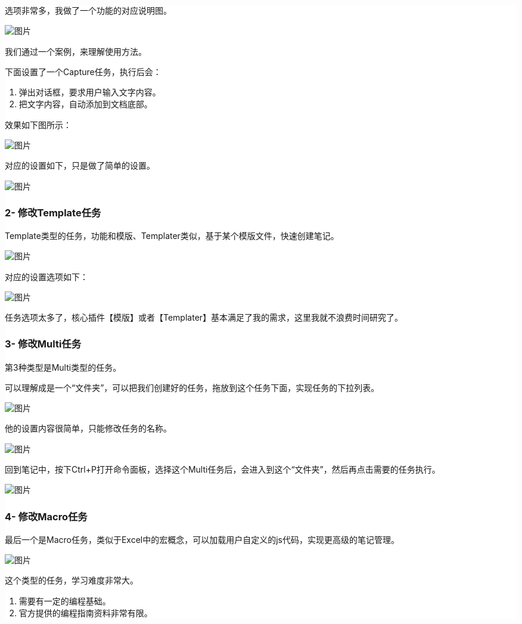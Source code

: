 选项非常多，我做了一个功能的对应说明图。

![图片](https://mmbiz.qpic.cn/sz_mmbiz_png/VpIHXp1jib5S29Uqw9G1PWXyLC2JppfjYo7LC14ueVeRGes73NQ6QPLianQxzlibMrgc5RNPcz3bUaUBTels1lAnQ/640?wx_fmt=png&from=appmsg&tp=webp&wxfrom=5&wx_lazy=1&wx_co=1)

我们通过一个案例，来理解使用方法。

下面设置了一个Capture任务，执行后会：

1. 弹出对话框，要求用户输入文字内容。
2. 把文字内容，自动添加到文档底部。

效果如下图所示：

![图片](https://mmbiz.qpic.cn/sz_mmbiz_gif/VpIHXp1jib5S29Uqw9G1PWXyLC2JppfjYZUd0jb8sqrib1ogT3D5sxV0WS0zNiaIBnWfEOxdkUJG3wIm5US0WG7tw/640?wx_fmt=gif&from=appmsg&tp=webp&wxfrom=5&wx_lazy=1&wx_co=1)

对应的设置如下，只是做了简单的设置。

![图片](https://mmbiz.qpic.cn/sz_mmbiz_gif/VpIHXp1jib5S29Uqw9G1PWXyLC2JppfjYKgWej98A5WKxgqgcLFLcLut0CPVMvuWpL7ib6WWtuuJJhh2qm5MRLSQ/640?wx_fmt=gif&from=appmsg&tp=webp&wxfrom=5&wx_lazy=1&wx_co=1)

### 2- 修改Template任务

Template类型的任务，功能和模版、Templater类似，基于某个模版文件，快速创建笔记。

![图片](https://mmbiz.qpic.cn/sz_mmbiz_png/VpIHXp1jib5S29Uqw9G1PWXyLC2JppfjYzshxB9icmRDKsC4vI6m1rAr1buNdINvkiaY5udmek0zF99GnCKNTyDfA/640?wx_fmt=png&from=appmsg&tp=webp&wxfrom=5&wx_lazy=1&wx_co=1)

对应的设置选项如下：

![图片](https://mmbiz.qpic.cn/sz_mmbiz_png/VpIHXp1jib5S29Uqw9G1PWXyLC2JppfjYClBLEuJ13DSE7icREksTqjJk0MCKlK2Ojgl610sQUXUClmLbOASn7ew/640?wx_fmt=png&from=appmsg&tp=webp&wxfrom=5&wx_lazy=1&wx_co=1)

任务选项太多了，核心插件【模版】或者【Templater】基本满足了我的需求，这里我就不浪费时间研究了。

### 3- 修改Multi任务

第3种类型是Multi类型的任务。

可以理解成是一个“文件夹”，可以把我们创建好的任务，拖放到这个任务下面，实现任务的下拉列表。

![图片](https://mmbiz.qpic.cn/sz_mmbiz_gif/VpIHXp1jib5S29Uqw9G1PWXyLC2JppfjYd3YbiaHFjySuDPHI5q9fllet6L9kRMFDtVVKiaoJf0fMQM1rheceIHxg/640?wx_fmt=gif&from=appmsg&tp=webp&wxfrom=5&wx_lazy=1&wx_co=1)

他的设置内容很简单，只能修改任务的名称。

![图片](https://mmbiz.qpic.cn/sz_mmbiz_gif/VpIHXp1jib5S29Uqw9G1PWXyLC2JppfjY7veeFHaYxSwjaopUsRKlfBO1Rkh7j2p9ZzDqVkJMqiaegZib7OTMDBOA/640?wx_fmt=gif&from=appmsg&tp=webp&wxfrom=5&wx_lazy=1&wx_co=1)

回到笔记中，按下Ctrl+P打开命令面板，选择这个Multi任务后，会进入到这个“文件夹”，然后再点击需要的任务执行。

![图片](https://mmbiz.qpic.cn/sz_mmbiz_gif/VpIHXp1jib5S29Uqw9G1PWXyLC2JppfjYibicwDkR1caU5bLCPicnjmqdgNzMnmzOewynrosdk6r0z7b8TzHltTU5w/640?wx_fmt=gif&from=appmsg&tp=webp&wxfrom=5&wx_lazy=1&wx_co=1)

### 4- 修改Macro任务

最后一个是Macro任务，类似于Excel中的宏概念，可以加载用户自定义的js代码，实现更高级的笔记管理。

![图片](https://mmbiz.qpic.cn/sz_mmbiz_png/VpIHXp1jib5S29Uqw9G1PWXyLC2JppfjYpd2vsFPPDljicX2CPjgibWcSpxURtICRtkLcjU6JuialicguJPKg4kvSnQ/640?wx_fmt=png&from=appmsg&tp=webp&wxfrom=5&wx_lazy=1&wx_co=1)

这个类型的任务，学习难度非常大。

1. 需要有一定的编程基础。
2. 官方提供的编程指南资料非常有限。
